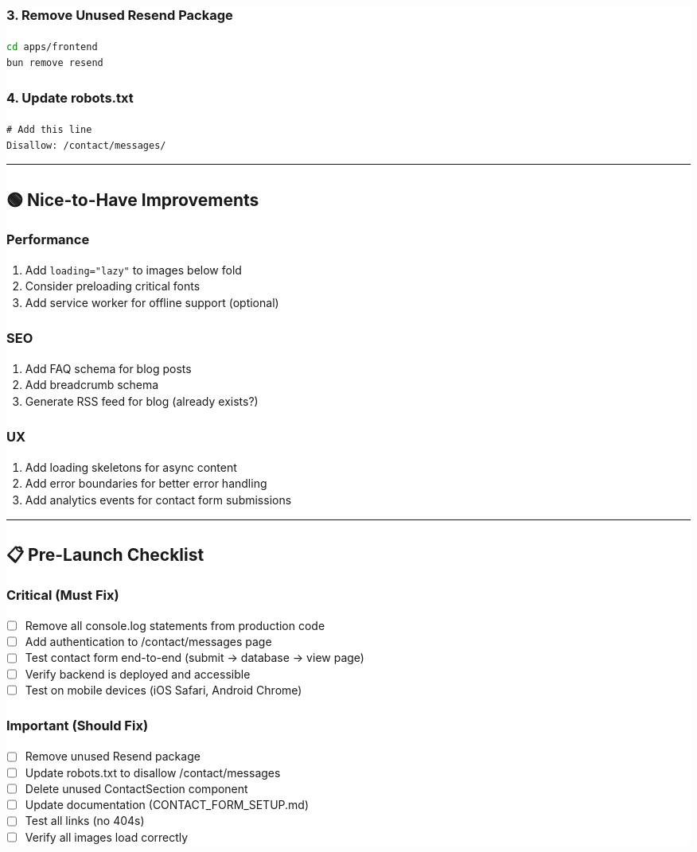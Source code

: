 ### 3. Remove Unused Resend Package
```bash
cd apps/frontend
bun remove resend
```

### 4. Update robots.txt
```txt
# Add this line
Disallow: /contact/messages/
```

---

## 🟢 Nice-to-Have Improvements

### Performance
1. Add `loading="lazy"` to images below fold
2. Consider preloading critical fonts
3. Add service worker for offline support (optional)

### SEO
1. Add FAQ schema for blog posts
2. Add breadcrumb schema
3. Generate RSS feed for blog (already exists?)

### UX
1. Add loading skeletons for async content
2. Add error boundaries for better error handling
3. Add analytics events for contact form submissions

---

## 📋 Pre-Launch Checklist

### Critical (Must Fix)
- [ ] Remove all console.log statements from production code
- [ ] Add authentication to /contact/messages page
- [ ] Test contact form end-to-end (submit → database → view page)
- [ ] Verify backend is deployed and accessible
- [ ] Test on mobile devices (iOS Safari, Android Chrome)

### Important (Should Fix)
- [ ] Remove unused Resend package
- [ ] Update robots.txt to disallow /contact/messages
- [ ] Delete unused ContactSection component
- [ ] Update documentation (CONTACT_FORM_SETUP.md)
- [ ] Test all links (no 404s)
- [ ] Verify all images load correctly
